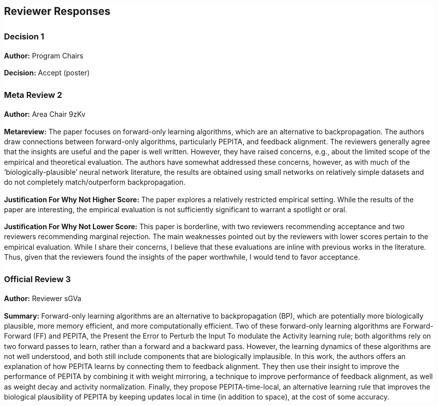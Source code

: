 ## Reviewer Responses

### Decision 1
**Author:** Program Chairs

**Decision:**
Accept (poster)


### Meta Review 2
**Author:** Area Chair 9zKv

**Metareview:**
The paper focuses on forward\-only learning algorithms, which are an alternative to backpropagation. The authors draw connections between forward\-only algorithms, particularly PEPITA, and feedback alignment. The reviewers generally agree that the insights are useful and the paper is well written. However, they have raised concerns, e.g., about the limited scope of the empirical and theoretical evaluation. The authors have somewhat addressed these concerns, however, as with much of the ‘biologically\-plausible’ neural network literature, the results are obtained using small networks on relatively simple datasets and do not completely match/outperform backpropagation.

**Justification For Why Not Higher Score:**
The paper explores a relatively restricted empirical setting. While the results of the paper are interesting, the empirical evaluation is not sufficiently significant to warrant a spotlight or oral.

**Justification For Why Not Lower Score:**
This paper is borderline, with two reviewers recommending acceptance and two reviewers recommending marginal rejection. The main weaknesses pointed out by the reviewers with lower scores pertain to the empirical evaluation. While I share their concerns, I believe that these evaluations are inline with previous works in the literature. Thus, given that the reviewers found the insights of the paper worthwhile, I would tend to favor acceptance.


### Official Review 3
**Author:** Reviewer sGVa

**Summary:**
Forward\-only learning algorithms are an alternative to backpropagation (BP), which are potentially more biologically plausible, more memory efficient, and more computationally efficient.
Two of these forward\-only learning algorithms are Forward\-Forward (FF) and PEPITA, the Present the Error to Perturb the Input To modulate the Activity learning rule; both algorithms rely on two forward passes to learn, rather than a forward and a backward pass.
However, the learning dynamics of these algorithms are not well understood, and both still include components that are biologically implausible.
In this work, the authors offers an explanation of how PEPITA learns by connecting them to feedback alignment.
They then use their insight to improve the performance of PEPITA by combining it with weight mirroring, a technique to improve performance of feedback alignment, as well as weight decay and activity normalization.
Finally, they propose PEPITA\-time\-local, an alternative learning rule that improves the biological plausibility of PEPITA by keeping updates local in time (in addition to space), at the cost of some accuracy.
